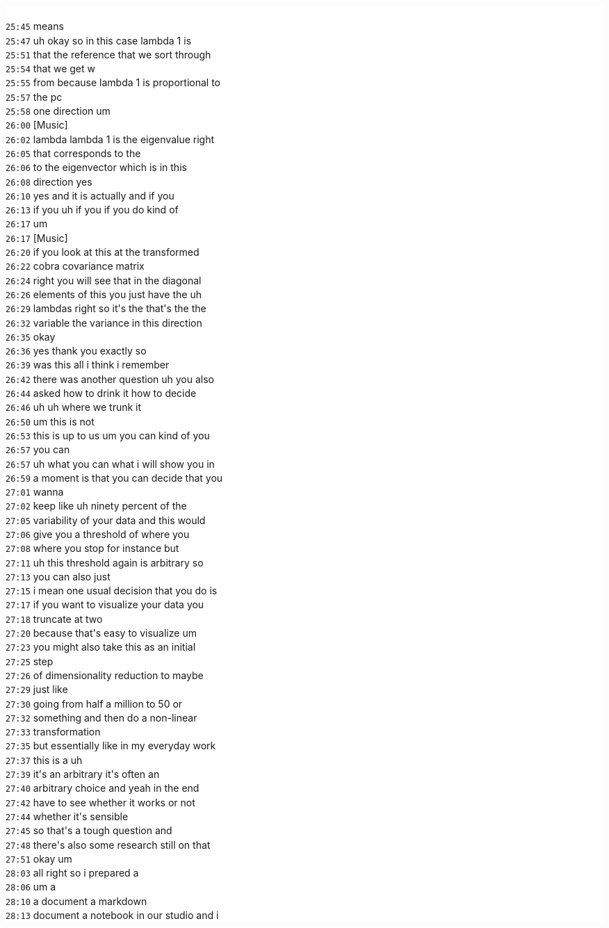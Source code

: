<br>`25:45` means
<br>`25:47` uh okay so in this case lambda 1 is
<br>`25:51` that the reference that we sort through
<br>`25:54` that we get w
<br>`25:55` from because lambda 1 is proportional to
<br>`25:57` the pc
<br>`25:58` one direction um
<br>`26:00` [Music]
<br>`26:02` lambda lambda 1 is the eigenvalue right
<br>`26:05` that corresponds to the
<br>`26:06` to the eigenvector which is in this
<br>`26:08` direction yes
<br>`26:10` yes and it is actually and if you
<br>`26:13` if you uh if you if you do kind of
<br>`26:17` um
<br>`26:17` [Music]
<br>`26:20` if you look at this at the transformed
<br>`26:22` cobra covariance matrix
<br>`26:24` right you will see that in the diagonal
<br>`26:26` elements of this you just have the uh
<br>`26:29` lambdas right so it's the that's the the
<br>`26:32` variable the variance in this direction
<br>`26:35` okay
<br>`26:36` yes thank you exactly so
<br>`26:39` was this all i think i remember
<br>`26:42` there was another question uh you also
<br>`26:44` asked how to drink it how to decide
<br>`26:46` uh uh where we trunk it
<br>`26:50` um this is not
<br>`26:53` this is up to us um you can kind of you
<br>`26:57` you can
<br>`26:57` uh what you can what i will show you in
<br>`26:59` a moment is that you can decide that you
<br>`27:01` wanna
<br>`27:02` keep like uh ninety percent of the
<br>`27:05` variability of your data and this would
<br>`27:06` give you a threshold of where you
<br>`27:08` where you stop for instance but
<br>`27:11` uh this threshold again is arbitrary so
<br>`27:13` you can also just
<br>`27:15` i mean one usual decision that you do is
<br>`27:17` if you want to visualize your data you
<br>`27:18` truncate at two
<br>`27:20` because that's easy to visualize um
<br>`27:23` you might also take this as an initial
<br>`27:25` step
<br>`27:26` of dimensionality reduction to maybe
<br>`27:29` just like
<br>`27:30` going from half a million to 50 or
<br>`27:32` something and then do a non-linear
<br>`27:33` transformation
<br>`27:35` but essentially like in my everyday work
<br>`27:37` this is a uh
<br>`27:39` it's an arbitrary it's often an
<br>`27:40` arbitrary choice and yeah in the end
<br>`27:42` have to see whether it works or not
<br>`27:44` whether it's sensible
<br>`27:45` so that's a tough question and
<br>`27:48` there's also some research still on that
<br>`27:51` okay um
<br>`28:03` all right so i prepared a
<br>`28:06` um a
<br>`28:10` a document a markdown
<br>`28:13` document a notebook in our studio and i